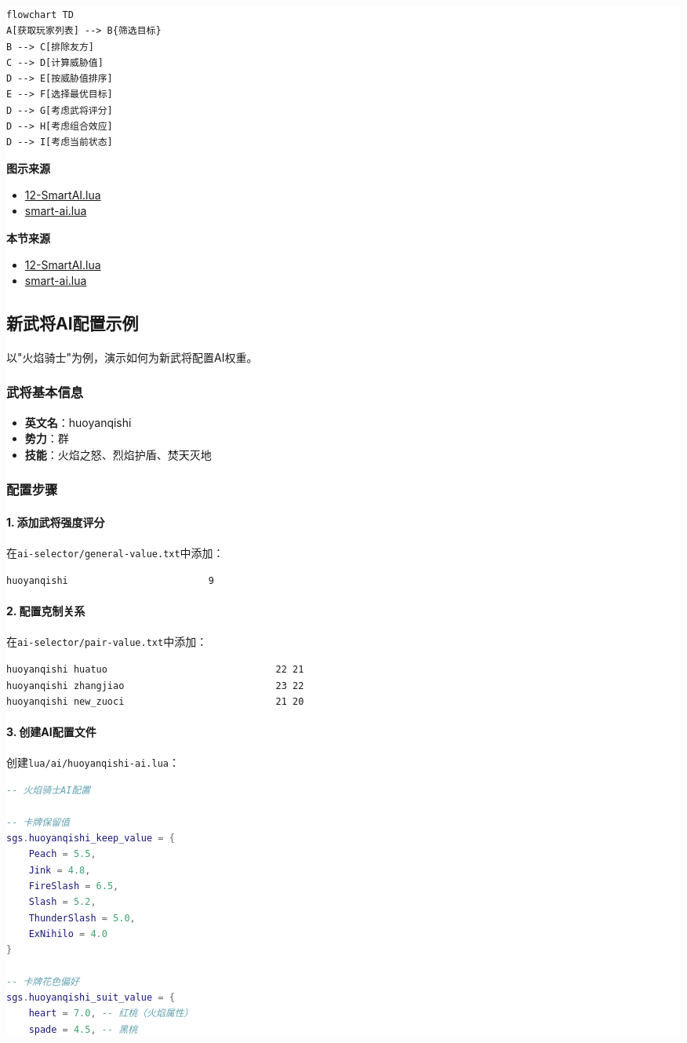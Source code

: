 ```mermaid
flowchart TD
A[获取玩家列表] --> B{筛选目标}
B --> C[排除友方]
C --> D[计算威胁值]
D --> E[按威胁值排序]
E --> F[选择最优目标]
D --> G[考虑武将评分]
D --> H[考虑组合效应]
D --> I[考虑当前状态]
```

**图示来源**
- [12-SmartAI.lua](file://extension-doc/12-SmartAI.lua#L113-L131)
- [smart-ai.lua](file://lua/ai/smart-ai.lua#L300-L350)

**本节来源**
- [12-SmartAI.lua](file://extension-doc/12-SmartAI.lua#L113-L131)
- [smart-ai.lua](file://lua/ai/smart-ai.lua#L300-L350)

## 新武将AI配置示例

以"火焰骑士"为例，演示如何为新武将配置AI权重。

### 武将基本信息

- **英文名**：huoyanqishi
- **势力**：群
- **技能**：火焰之怒、烈焰护盾、焚天灭地

### 配置步骤

#### 1. 添加武将强度评分
在`ai-selector/general-value.txt`中添加：
```
huoyanqishi							9
```

#### 2. 配置克制关系
在`ai-selector/pair-value.txt`中添加：
```
huoyanqishi huatuo								22 21
huoyanqishi zhangjiao							23 22
huoyanqishi new_zuoci							21 20
```

#### 3. 创建AI配置文件
创建`lua/ai/huoyanqishi-ai.lua`：

```lua
-- 火焰骑士AI配置

-- 卡牌保留值
sgs.huoyanqishi_keep_value = {
    Peach = 5.5,
    Jink = 4.8,
    FireSlash = 6.5,
    Slash = 5.2,
    ThunderSlash = 5.0,
    ExNihilo = 4.0
}

-- 卡牌花色偏好
sgs.huoyanqishi_suit_value = {
    heart = 7.0, -- 红桃（火焰属性）
    spade = 4.5, -- 黑桃
```
